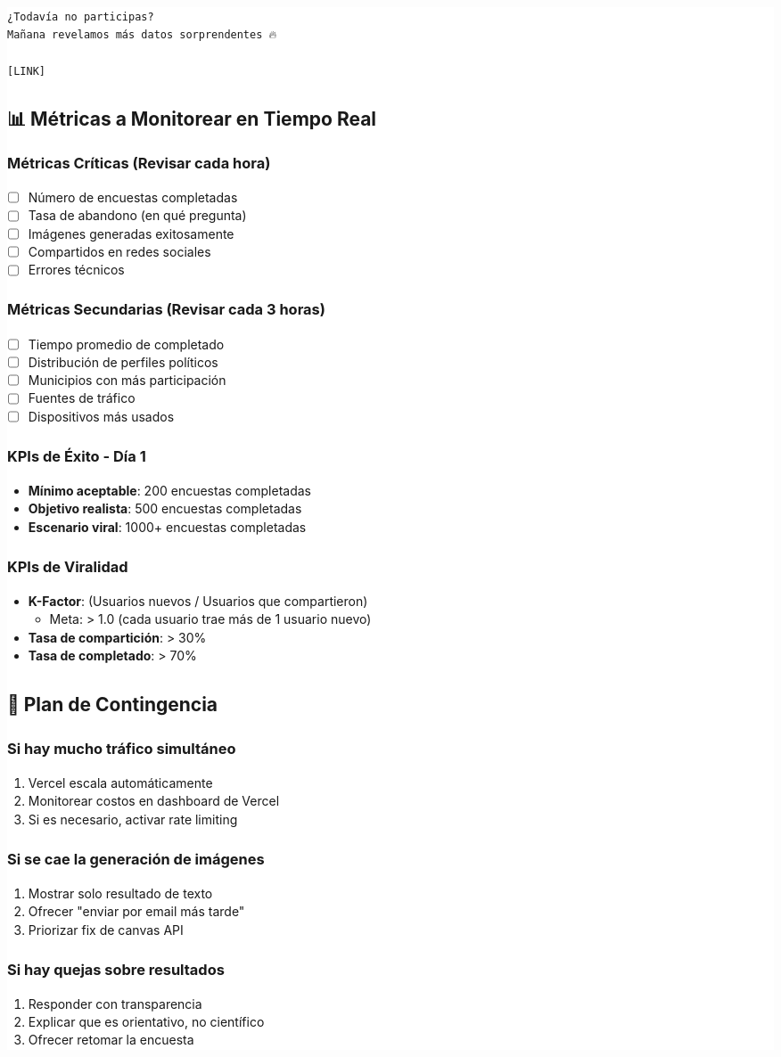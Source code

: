 ```
¿Todavía no participas? 
Mañana revelamos más datos sorprendentes 🔥

[LINK]
```

## 📊 Métricas a Monitorear en Tiempo Real

### Métricas Críticas (Revisar cada hora)
- [ ] Número de encuestas completadas
- [ ] Tasa de abandono (en qué pregunta)
- [ ] Imágenes generadas exitosamente
- [ ] Compartidos en redes sociales
- [ ] Errores técnicos

### Métricas Secundarias (Revisar cada 3 horas)
- [ ] Tiempo promedio de completado
- [ ] Distribución de perfiles políticos
- [ ] Municipios con más participación
- [ ] Fuentes de tráfico
- [ ] Dispositivos más usados

### KPIs de Éxito - Día 1
- **Mínimo aceptable**: 200 encuestas completadas
- **Objetivo realista**: 500 encuestas completadas
- **Escenario viral**: 1000+ encuestas completadas

### KPIs de Viralidad
- **K-Factor**: (Usuarios nuevos / Usuarios que compartieron)
  - Meta: > 1.0 (cada usuario trae más de 1 usuario nuevo)
- **Tasa de compartición**: > 30%
- **Tasa de completado**: > 70%

## 🚨 Plan de Contingencia

### Si hay mucho tráfico simultáneo
1. Vercel escala automáticamente
2. Monitorear costos en dashboard de Vercel
3. Si es necesario, activar rate limiting

### Si se cae la generación de imágenes
1. Mostrar solo resultado de texto
2. Ofrecer "enviar por email más tarde"
3. Priorizar fix de canvas API

### Si hay quejas sobre resultados
1. Responder con transparencia
2. Explicar que es orientativo, no científico
3. Ofrecer retomar la encuesta
